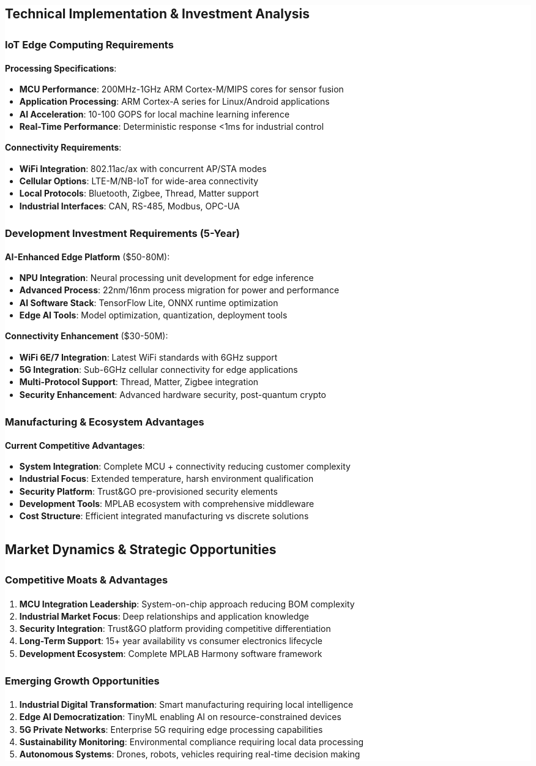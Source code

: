 ## Technical Implementation & Investment Analysis

### IoT Edge Computing Requirements

**Processing Specifications**:
- **MCU Performance**: 200MHz-1GHz ARM Cortex-M/MIPS cores for sensor fusion
- **Application Processing**: ARM Cortex-A series for Linux/Android applications
- **AI Acceleration**: 10-100 GOPS for local machine learning inference
- **Real-Time Performance**: Deterministic response <1ms for industrial control

**Connectivity Requirements**:
- **WiFi Integration**: 802.11ac/ax with concurrent AP/STA modes
- **Cellular Options**: LTE-M/NB-IoT for wide-area connectivity
- **Local Protocols**: Bluetooth, Zigbee, Thread, Matter support
- **Industrial Interfaces**: CAN, RS-485, Modbus, OPC-UA

### Development Investment Requirements (5-Year)

**AI-Enhanced Edge Platform** ($50-80M):
- **NPU Integration**: Neural processing unit development for edge inference
- **Advanced Process**: 22nm/16nm process migration for power and performance
- **AI Software Stack**: TensorFlow Lite, ONNX runtime optimization
- **Edge AI Tools**: Model optimization, quantization, deployment tools

**Connectivity Enhancement** ($30-50M):
- **WiFi 6E/7 Integration**: Latest WiFi standards with 6GHz support
- **5G Integration**: Sub-6GHz cellular connectivity for edge applications
- **Multi-Protocol Support**: Thread, Matter, Zigbee integration
- **Security Enhancement**: Advanced hardware security, post-quantum crypto

### Manufacturing & Ecosystem Advantages

**Current Competitive Advantages**:
- **System Integration**: Complete MCU + connectivity reducing customer complexity
- **Industrial Focus**: Extended temperature, harsh environment qualification
- **Security Platform**: Trust&GO pre-provisioned security elements
- **Development Tools**: MPLAB ecosystem with comprehensive middleware
- **Cost Structure**: Efficient integrated manufacturing vs discrete solutions

## Market Dynamics & Strategic Opportunities

### Competitive Moats & Advantages
1. **MCU Integration Leadership**: System-on-chip approach reducing BOM complexity
2. **Industrial Market Focus**: Deep relationships and application knowledge
3. **Security Integration**: Trust&GO platform providing competitive differentiation
4. **Long-Term Support**: 15+ year availability vs consumer electronics lifecycle
5. **Development Ecosystem**: Complete MPLAB Harmony software framework

### Emerging Growth Opportunities
1. **Industrial Digital Transformation**: Smart manufacturing requiring local intelligence
2. **Edge AI Democratization**: TinyML enabling AI on resource-constrained devices
3. **5G Private Networks**: Enterprise 5G requiring edge processing capabilities
4. **Sustainability Monitoring**: Environmental compliance requiring local data processing
5. **Autonomous Systems**: Drones, robots, vehicles requiring real-time decision making
